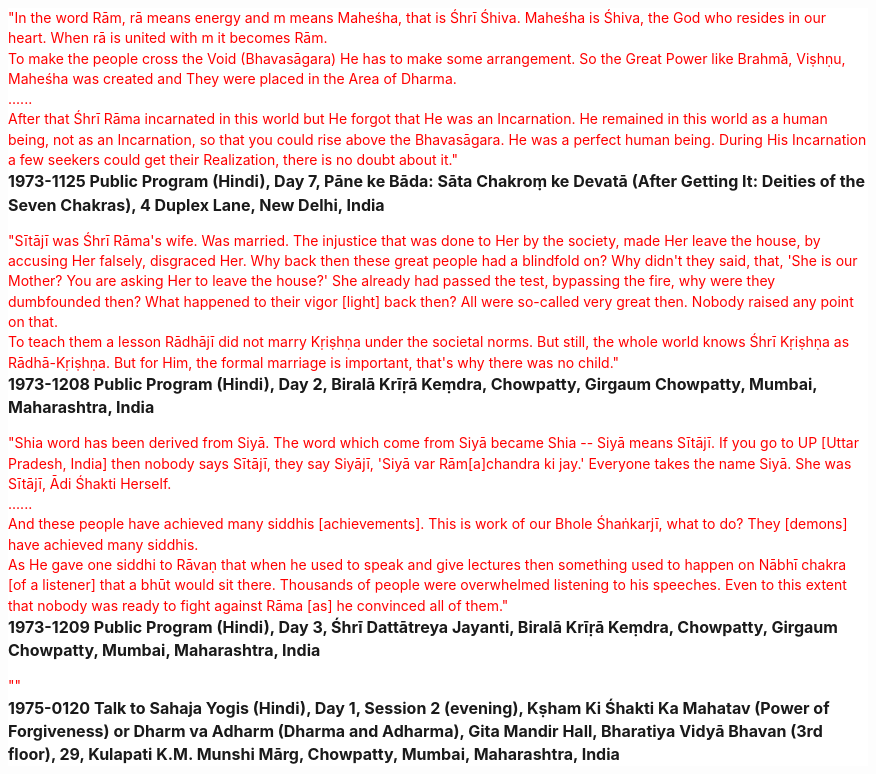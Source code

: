 <div class="para-divider"></div>

<p>
<font color="red">"In the word Rām, rā means energy and m means Maheśha, that is Śhrī Śhiva. Maheśha is Śhiva, the God who resides in our heart. When rā is united with m it becomes Rām.<br>
To make the people cross the Void (Bhavasāgara) He has to make some arrangement. So the Great Power like Brahmā, Viṣhṇu, Maheśha was created and They were placed in the Area of Dharma.<br>
......<br>
After that Śhrī Rāma incarnated in this world but He forgot that He was an Incarnation. He remained in this world as a human being, not as an Incarnation, so that you could rise above the Bhavasāgara. He was a perfect human being. During His Incarnation a few seekers could get their Realization, there is no doubt about it."</font><br>
<font size="+0"><b>1973-1125 Public Program (Hindi), Day 7, Pāne ke Bāda: Sāta Chakroṃ ke Devatā (After Getting It: Deities of the Seven Chakras), 4 Duplex Lane, New Delhi, India</b></font>
</p>

<div class="para-divider"></div>

<p>
<font color="red">"Sītājī was Śhrī Rāma's wife. Was married. The injustice that was done to Her by the society, made Her leave the house, by accusing Her falsely, disgraced Her. Why back then these great people had a blindfold on? Why didn't they said, that, 'She is our Mother? You are asking Her to leave the house?' She already had passed the test, bypassing the fire, why were they dumbfounded then? What happened to their vigor [light] back then? All were so-called very great then. Nobody raised any point on that.<br>
To teach them a lesson Rādhājī did not marry Kṛiṣhṇa under the societal norms. But still, the whole world knows Śhrī Kṛiṣhṇa as Rādhā-Kṛiṣhṇa. But for Him, the formal marriage is important, that's why there was no child."</font><br>
<font size="+0"><b>1973-1208 Public Program (Hindi), Day 2, Biralā Krīṛā Keṃdra, Chowpatty, Girgaum Chowpatty, Mumbai, Maharashtra, India</b></font>
</p>

<div class="para-divider"></div>

<p>
<font color="red">"Shia word has been derived from Siyā. The word which come from Siyā became Shia -- Siyā means Sītājī. If you go to UP [Uttar Pradesh, India] then nobody says Sītājī, they say Siyājī, 'Siyā var Rām[a]chandra ki jay.' Everyone takes the name Siyā. She was Sītājī, Ādi Śhakti Herself.<br>
......<br>
And these people have achieved many siddhis [achievements]. This is work of our Bhole Śhaṅkarjī, what to do? They [demons] have achieved many siddhis.<br>
As He gave one siddhi to Rāvaṇ that when he used to speak and give lectures then something used to happen on Nābhī chakra [of a listener] that a bhūt would sit there. Thousands of people were overwhelmed listening to his speeches. Even to this extent that nobody was ready to fight against Rāma [as] he convinced all of them."</font><br>
<font size="+0"><b>1973-1209 Public Program (Hindi), Day 3, Śhrī Dattātreya Jayanti, Biralā Krīṛā Keṃdra, Chowpatty, Girgaum Chowpatty, Mumbai, Maharashtra, India</b></font>
</p>

<div class="para-divider"></div>

<p>
<font color="red">""</font><br>
<font size="+0"><b>1975-0120 Talk to Sahaja Yogis (Hindi), Day 1, Session 2 (evening), Kṣham Ki Śhakti Ka Mahatav (Power of Forgiveness) or Dharm va Adharm (Dharma and Adharma), Gita Mandir Hall, Bharatiya Vidyā Bhavan (3rd floor), 29, Kulapati K.M. Munshi Mārg, Chowpatty, Mumbai, Maharashtra, India</b></font>
</p>
